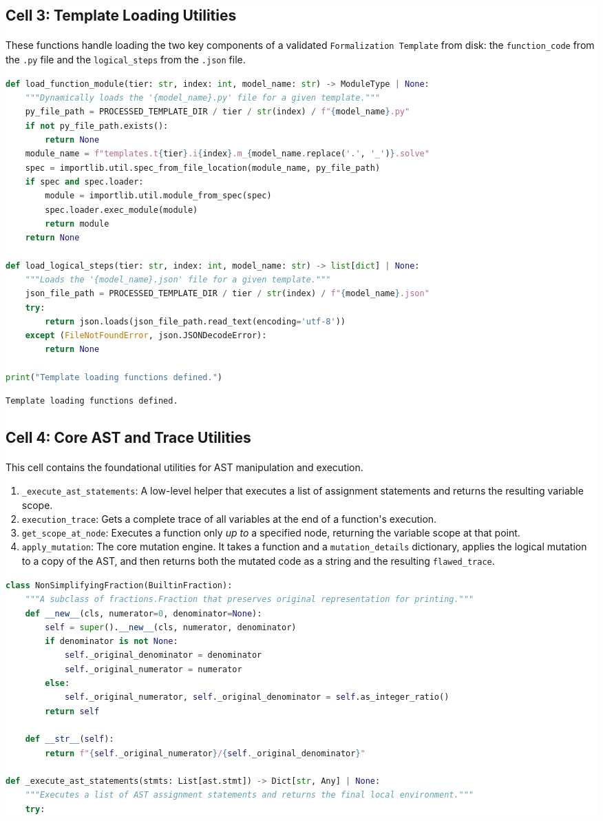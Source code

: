 
## Cell 3: Template Loading Utilities

These functions handle loading the two key components of a validated `Formalization Template` from disk: the `function_code` from the `.py` file and the `logical_steps` from the `.json` file.


```python
def load_function_module(tier: str, index: int, model_name: str) -> ModuleType | None:
    """Dynamically loads the '{model_name}.py' file for a given template."""
    py_file_path = PROCESSED_TEMPLATE_DIR / tier / str(index) / f"{model_name}.py"
    if not py_file_path.exists():
        return None
    module_name = f"templates.t{tier}.i{index}.m_{model_name.replace('.', '_')}.solve"
    spec = importlib.util.spec_from_file_location(module_name, py_file_path)
    if spec and spec.loader:
        module = importlib.util.module_from_spec(spec)
        spec.loader.exec_module(module)
        return module
    return None

def load_logical_steps(tier: str, index: int, model_name: str) -> list[dict] | None:
    """Loads the '{model_name}.json' file for a given template."""
    json_file_path = PROCESSED_TEMPLATE_DIR / tier / str(index) / f"{model_name}.json"
    try:
        return json.loads(json_file_path.read_text(encoding='utf-8'))
    except (FileNotFoundError, json.JSONDecodeError):
        return None

print("Template loading functions defined.")
```

    Template loading functions defined.


## Cell 4: Core AST and Trace Utilities

This cell contains the foundational utilities for AST manipulation and execution.

1.  `_execute_ast_statements`: A low-level helper that executes a list of assignment statements and returns the resulting variable scope.
2.  `execution_trace`: Gets a complete trace of all variables at the end of a function's execution.
3.  `get_scope_at_node`: Executes a function only *up to* a specified node, returning the variable scope at that point.
4.  `apply_mutation`: The core mutation engine. It takes a function and a `mutation_details` dictionary, applies the logical mutation to a copy of the AST, and then returns both the mutated code as a string and the resulting `flawed_trace`.


```python
class NonSimplifyingFraction(BuiltinFraction):
    """A subclass of fractions.Fraction that preserves original representation for printing."""
    def __new__(cls, numerator=0, denominator=None):
        self = super().__new__(cls, numerator, denominator)
        if denominator is not None:
            self._original_denominator = denominator
            self._original_numerator = numerator
        else:
            self._original_numerator, self._original_denominator = self.as_integer_ratio()
        return self

    def __str__(self):
        return f"{self._original_numerator}/{self._original_denominator}"

def _execute_ast_statements(stmts: List[ast.stmt]) -> Dict[str, Any] | None:
    """Executes a list of AST assignment statements and returns the final local environment."""
    try:
```